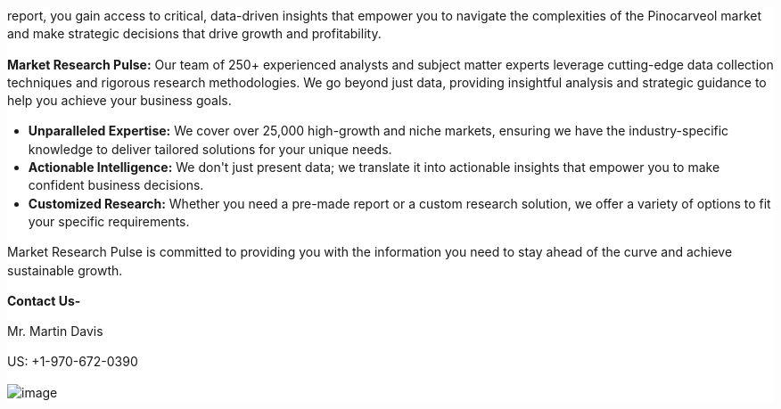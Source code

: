 report, you gain access to critical, data-driven insights that empower you to navigate the complexities of the Pinocarveol market and make strategic decisions that drive growth and profitability.</p><p><strong>Market Research Pulse:</strong>&nbsp;Our team of 250+ experienced analysts and subject matter experts leverage cutting-edge data collection techniques and rigorous research methodologies. We go beyond just data, providing insightful analysis and strategic guidance to help you achieve your business goals.</p><ul><li><strong>Unparalleled Expertise:</strong>&nbsp;We cover over 25,000 high-growth and niche markets, ensuring we have the industry-specific knowledge to deliver tailored solutions for your unique needs.</li><li><strong>Actionable Intelligence:</strong>&nbsp;We don't just present data; we translate it into actionable insights that empower you to make confident business decisions.</li><li><strong>Customized Research:</strong>&nbsp;Whether you need a pre-made report or a custom research solution, we offer a variety of options to fit your specific requirements.</li></ul><p>Market Research Pulse is committed to providing you with the information you need to stay ahead of the curve and achieve sustainable growth.</p><p><strong>Contact Us-</strong></p><p>Mr. Martin Davis</p><p>US: +1-970-672-0390</p>
![image](https://github.com/user-attachments/assets/2e7a2982-bad9-4780-a1cc-cfa46d01ddb2)
